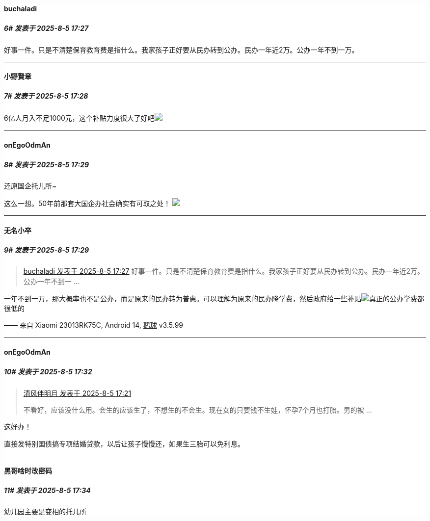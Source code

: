 ####  buchaladi  
##### 6#       发表于 2025-8-5 17:27

好事一件。只是不清楚保育教育费是指什么。我家孩子正好要从民办转到公办。民办一年近2万。公办一年不到一万。

*****

####  小野賢章  
##### 7#       发表于 2025-8-5 17:28

6亿人月入不足1000元，这个补贴力度很大了好吧<img src="https://static.stage1st.com/image/smiley/face2017/066.png" referrerpolicy="no-referrer">

*****

####  onEgoOdmAn  
##### 8#       发表于 2025-8-5 17:29

还原国企托儿所~

这么一想。50年前那套大国企办社会确实有可取之处！
<img src="https://static.stage1st.com/image/smiley/face2017/066.png" referrerpolicy="no-referrer">

*****

####  无名小卒  
##### 9#       发表于 2025-8-5 17:29

<blockquote><a href="httphttps://stage1st.com/2b/forum.php?mod=redirect&amp;goto=findpost&amp;pid=68219940&amp;ptid=2258369" target="_blank">buchaladi 发表于 2025-8-5 17:27</a>
好事一件。只是不清楚保育教育费是指什么。我家孩子正好要从民办转到公办。民办一年近2万。公办一年不到一 ...</blockquote>
一年不到一万，那大概率也不是公办，而是原来的民办转为普惠。可以理解为原来的民办降学费，然后政府给一些补贴<img src="https://static.stage1st.com/image/smiley/face2017/009.gif" referrerpolicy="no-referrer">真正的公办学费都很低的

—— 来自 Xiaomi 23013RK75C, Android 14, [鹅球](https://www.pgyer.com/GcUxKd4w) v3.5.99

*****

####  onEgoOdmAn  
##### 10#       发表于 2025-8-5 17:32

<blockquote><a href="httphttps://stage1st.com/2b/forum.php?mod=redirect&amp;goto=findpost&amp;pid=68219900&amp;ptid=2258369" target="_blank">清风伴明月 发表于 2025-8-5 17:21</a>

不看好，应该没什么用。会生的应该生了，不想生的不会生。现在女的只要钱不生娃，怀孕7个月也打胎。男的被 ...</blockquote>
这好办！

直接发特别国债搞专项结婚贷款，以后让孩子慢慢还，如果生三胎可以免利息。

*****

####  黑哥啥时改密码  
##### 11#       发表于 2025-8-5 17:34

幼儿园主要是变相的托儿所
